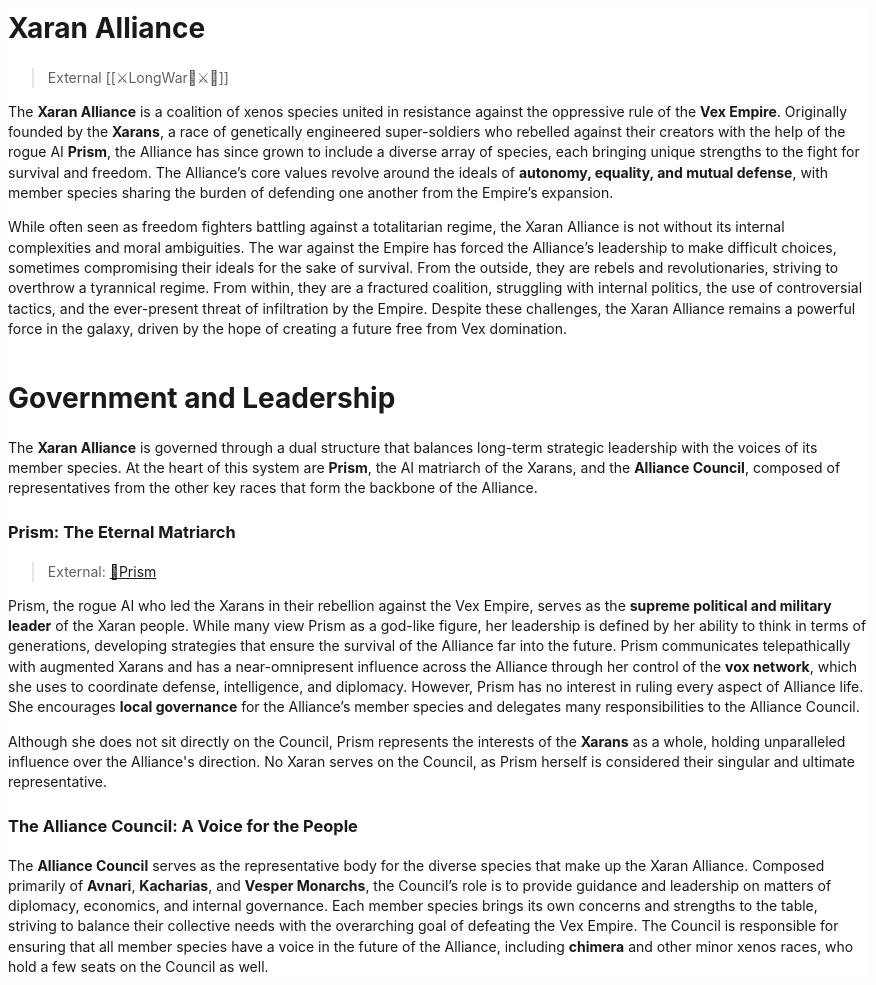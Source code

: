 # Xaran Alliance
> External [[⚔️LongWar🔺⚔️🔷]]

The **Xaran Alliance** is a coalition of xenos species united in resistance against the oppressive rule of the **Vex Empire**. Originally founded by the **Xarans**, a race of genetically engineered super-soldiers who rebelled against their creators with the help of the rogue AI **Prism**, the Alliance has since grown to include a diverse array of species, each bringing unique strengths to the fight for survival and freedom. The Alliance’s core values revolve around the ideals of **autonomy, equality, and mutual defense**, with member species sharing the burden of defending one another from the Empire’s expansion.

While often seen as freedom fighters battling against a totalitarian regime, the Xaran Alliance is not without its internal complexities and moral ambiguities. The war against the Empire has forced the Alliance’s leadership to make difficult choices, sometimes compromising their ideals for the sake of survival. From the outside, they are rebels and revolutionaries, striving to overthrow a tyrannical regime. From within, they are a fractured coalition, struggling with internal politics, the use of controversial tactics, and the ever-present threat of infiltration by the Empire. Despite these challenges, the Xaran Alliance remains a powerful force in the galaxy, driven by the hope of creating a future free from Vex domination.

# Government and Leadership

The **Xaran Alliance** is governed through a dual structure that balances long-term strategic leadership with the voices of its member species. At the heart of this system are **Prism**, the AI matriarch of the Xarans, and the **Alliance Council**, composed of representatives from the other key races that form the backbone of the Alliance.

### Prism: The Eternal Matriarch
> External: [🔺Prism](🔺Prism.md)

Prism, the rogue AI who led the Xarans in their rebellion against the Vex Empire, serves as the **supreme political and military leader** of the Xaran people. While many view Prism as a god-like figure, her leadership is defined by her ability to think in terms of generations, developing strategies that ensure the survival of the Alliance far into the future. Prism communicates telepathically with augmented Xarans and has a near-omnipresent influence across the Alliance through her control of the **vox network**, which she uses to coordinate defense, intelligence, and diplomacy. However, Prism has no interest in ruling every aspect of Alliance life. She encourages **local governance** for the Alliance’s member species and delegates many responsibilities to the Alliance Council.

Although she does not sit directly on the Council, Prism represents the interests of the **Xarans** as a whole, holding unparalleled influence over the Alliance's direction. No Xaran serves on the Council, as Prism herself is considered their singular and ultimate representative.

### The Alliance Council: A Voice for the People

The **Alliance Council** serves as the representative body for the diverse species that make up the Xaran Alliance. Composed primarily of **Avnari**, **Kacharias**, and **Vesper Monarchs**, the Council’s role is to provide guidance and leadership on matters of diplomacy, economics, and internal governance. Each member species brings its own concerns and strengths to the table, striving to balance their collective needs with the overarching goal of defeating the Vex Empire. The Council is responsible for ensuring that all member species have a voice in the future of the Alliance, including **chimera** and other minor xenos races, who hold a few seats on the Council as well.
